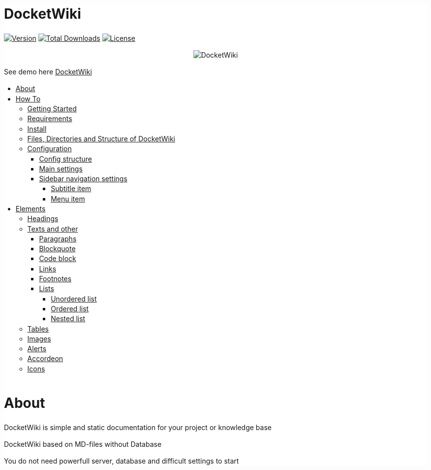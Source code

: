 # DocketWiki

[![Version](http://poser.pugx.org/immrdimm/docketwiki/version)](https://packagist.org/packages/immrdimm/docketwiki)
[![Total Downloads](https://poser.pugx.org/immrdimm/docketwiki/d/total.svg)](https://packagist.org/packages/immrdimm/docketwiki)
[![License](https://poser.pugx.org/immrdimm/docketwiki/license.svg)](https://packagist.org/packages/immrdimm/docketwiki)

<p align="center"><img alt="DocketWiki" src="https://i.imgur.com/LRYaeCQ.jpeg" width="640" /></p>

See demo here [DocketWiki](http://docketwiki.immrdimm.ru)

- [About](#about)
- [How To](#how-to)
  - [Getting Started](#getting-started)
  - [Requirements](#requirements)
  - [Install](#install)
  - [Files, Directories and Structure of DocketWiki](#files-directories-and-structure-of-docketwiki)
  - [Configuration](#configuration)
    - [Config structure](#config-structure)
    - [Main settings](#main-settings)
    - [Sidebar navigation settings](#sidebar-navigation-settings)
      - [Subtitle item](#subtitle-item)
      - [Menu item](#menu-item)
- [Elements](#elements)
  - [Headings](#headings)
  - [Texts and other](#texts-and-other)
    - [Paragraphs](#paragraphs)
    - [Blockquote](#blockquote)
    - [Code block](#code-block)
    - [Links](#links)
    - [Footnotes](#footnotes)
    - [Lists](#lists)
      - [Unordered list](#unordered-list)
      - [Ordered list](#ordered-list)
      - [Nested list](#nested-list)
  - [Tables](#tables)
  - [Images](#images)
  - [Alerts](#alerts)
  - [Accordeon](#accordeon)
  - [Icons](#icons)  

# About

DocketWiki is simple and static documentation for your project or knowledge base

DocketWiki based on MD-files without Database

You do not need powerfull server, database and difficult settings to start
